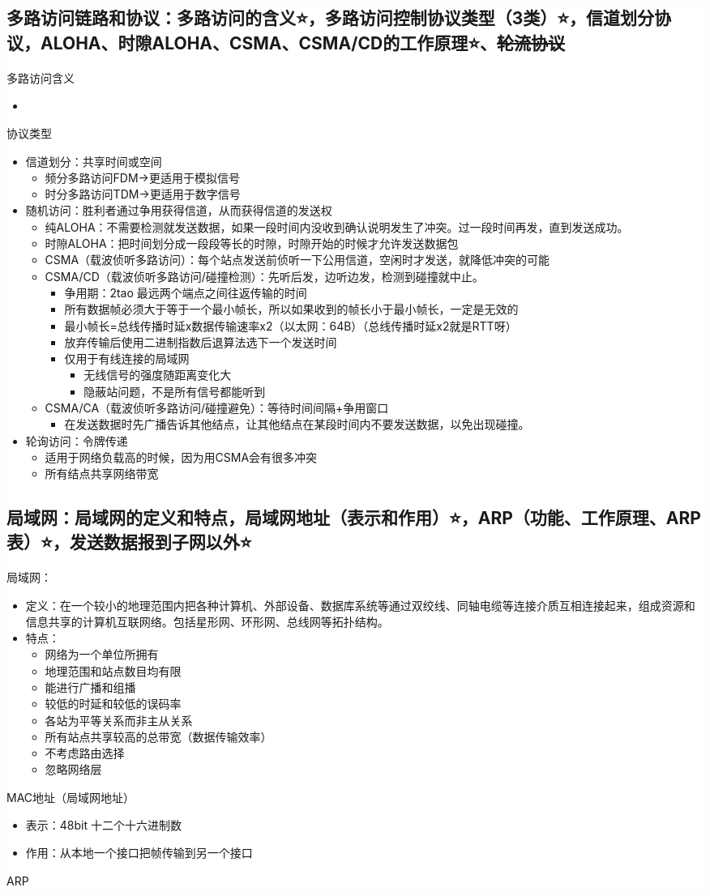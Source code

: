## 多路访问链路和协议：多路访问的含义⭐，多路访问控制协议类型（3类）⭐，信道划分协议，ALOHA、时隙ALOHA、CSMA、CSMA/CD的工作原理⭐、~~轮流协议~~

多路访问含义

- 

协议类型

- 信道划分：共享时间或空间
  - 频分多路访问FDM->更适用于模拟信号
  - 时分多路访问TDM->更适用于数字信号
- 随机访问：胜利者通过争用获得信道，从而获得信道的发送权
  - 纯ALOHA：不需要检测就发送数据，如果一段时间内没收到确认说明发生了冲突。过一段时间再发，直到发送成功。
  - 时隙ALOHA：把时间划分成一段段等长的时隙，时隙开始的时候才允许发送数据包
  - CSMA（载波侦听多路访问）：每个站点发送前侦听一下公用信道，空闲时才发送，就降低冲突的可能
  - CSMA/CD（载波侦听多路访问/碰撞检测）：先听后发，边听边发，检测到碰撞就中止。
    - 争用期：2tao 最远两个端点之间往返传输的时间
    - 所有数据帧必须大于等于一个最小帧长，所以如果收到的帧长小于最小帧长，一定是无效的
    - 最小帧长=总线传播时延x数据传输速率x2（以太网：64B）（总线传播时延x2就是RTT呀）
    - 放弃传输后使用二进制指数后退算法选下一个发送时间
    - 仅用于有线连接的局域网
      - 无线信号的强度随距离变化大
      - 隐蔽站问题，不是所有信号都能听到
  - CSMA/CA（载波侦听多路访问/碰撞避免）：等待时间间隔+争用窗口
    - 在发送数据时先广播告诉其他结点，让其他结点在某段时间内不要发送数据，以免出现碰撞。
- 轮询访问：令牌传递
  - 适用于网络负载高的时候，因为用CSMA会有很多冲突
  - 所有结点共享网络带宽

## 局域网：局域网的定义和特点，局域网地址（表示和作用）⭐，ARP（功能、工作原理、ARP表）⭐，发送数据报到子网以外⭐

局域网：

- 定义：在一个较小的地理范围内把各种计算机、外部设备、数据库系统等通过双绞线、同轴电缆等连接介质互相连接起来，组成资源和信息共享的计算机互联网络。包括星形网、环形网、总线网等拓扑结构。
- 特点：
  - 网络为一个单位所拥有
  - 地理范围和站点数目均有限
  - 能进行广播和组播
  - 较低的时延和较低的误码率
  - 各站为平等关系而非主从关系
  - 所有站点共享较高的总带宽（数据传输效率）
  - 不考虑路由选择
  - 忽略网络层

MAC地址（局域网地址）

- 表示：48bit 十二个十六进制数

- 作用：从本地一个接口把帧传输到另一个接口

ARP
